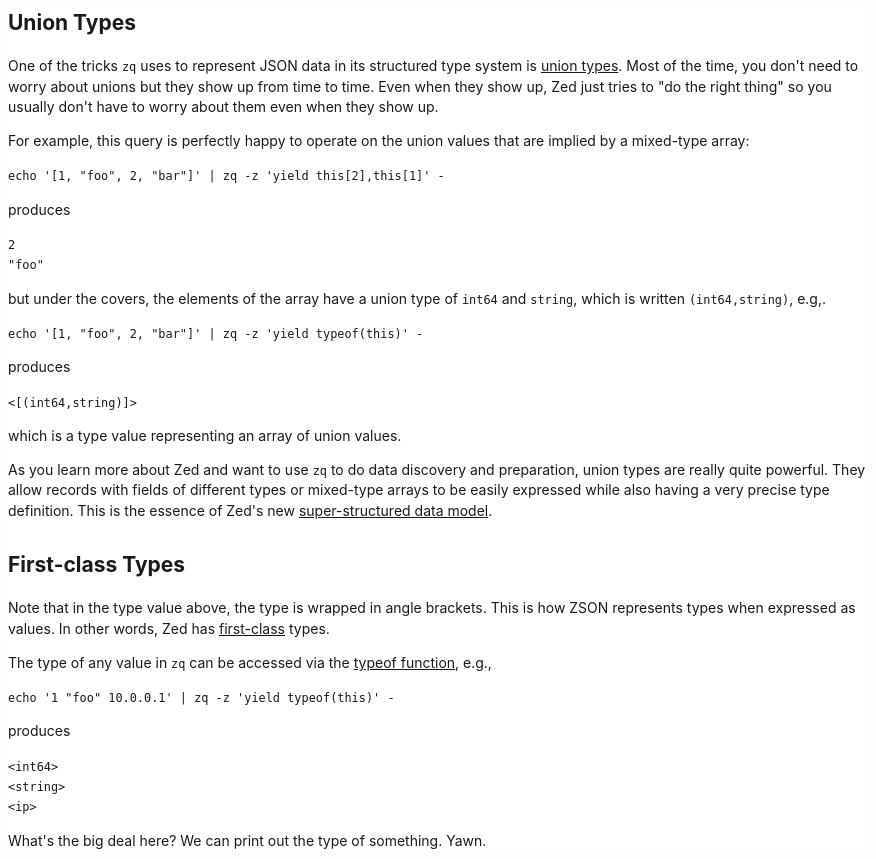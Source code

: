 ## Union Types

One of the tricks `zq` uses to represent JSON data in its structured type system
is [union types](../language/expressions.md#union-values).
Most of the time, you don't need to worry about unions
but they show up from time to time.  Even when
they show up, Zed just tries to "do the right thing" so you usually
don't have to worry about them even when they show up.

For example, this query is perfectly happy to operate on the union values
that are implied by a mixed-type array:
```mdtest-command
echo '[1, "foo", 2, "bar"]' | zq -z 'yield this[2],this[1]' -
```
produces
```mdtest-output
2
"foo"
```
but under the covers, the elements of the array have a union type of
`int64` and `string`, which is written `(int64,string)`, e.g,.
```mdtest-command
echo '[1, "foo", 2, "bar"]' | zq -z 'yield typeof(this)' -
```
produces
```mdtest-output
<[(int64,string)]>
```
which is a type value representing an array of union values.

As you learn more about Zed and want to use `zq` to do data discovery and
preparation, union types are really quite powerful.  They allow records
with fields of different types or mixed-type arrays to be easily expressed
while also having a very precise type definition.  This is the essence
of Zed's new
[super-structured data model](../formats/README.md#2-zed-a-super-structured-pattern).

## First-class Types

Note that in the type value above, the type is wrapped in angle brackets.
This is how ZSON represents types when expressed as values.
In other words, Zed has
[first-class](https://en.wikipedia.org/wiki/First-class_citizen) types.

The type of any value in `zq` can be accessed via the
[typeof function](../language/functions/typeof.md), e.g.,
```mdtest-command
echo '1 "foo" 10.0.0.1' | zq -z 'yield typeof(this)' -
```
produces
```mdtest-output
<int64>
<string>
<ip>
```
What's the big deal here?  We can print out the type of something.  Yawn.
